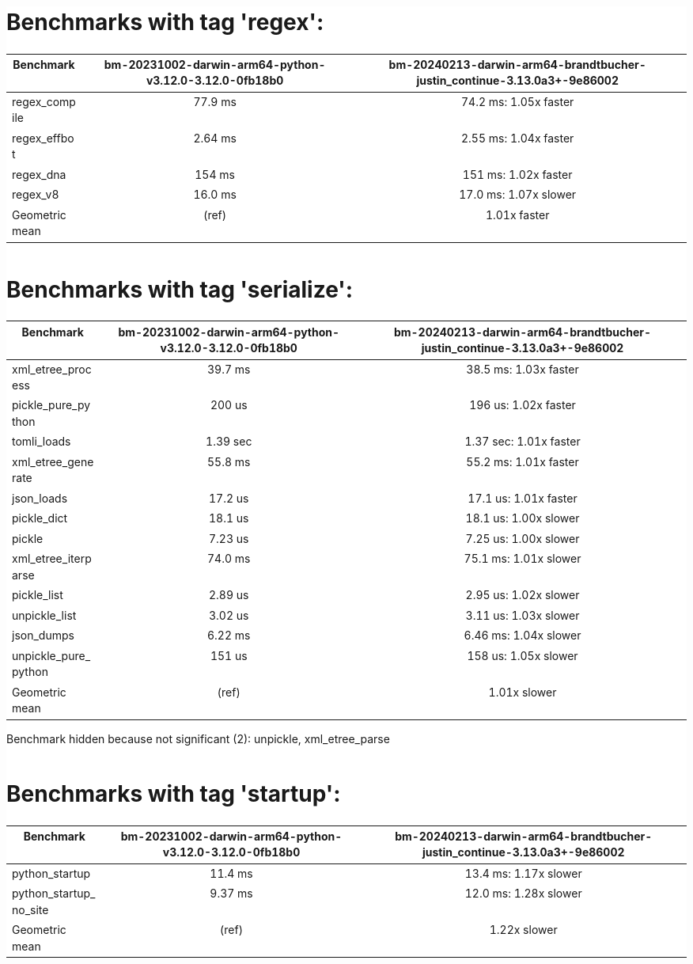 Benchmarks with tag 'regex':
============================

| Benchmark      | bm-20231002-darwin-arm64-python-v3.12.0-3.12.0-0fb18b0 | bm-20240213-darwin-arm64-brandtbucher-justin_continue-3.13.0a3+-9e86002 |
|----------------|:------------------------------------------------------:|:-----------------------------------------------------------------------:|
| regex_compile  | 77.9 ms                                                | 74.2 ms: 1.05x faster                                                   |
| regex_effbot   | 2.64 ms                                                | 2.55 ms: 1.04x faster                                                   |
| regex_dna      | 154 ms                                                 | 151 ms: 1.02x faster                                                    |
| regex_v8       | 16.0 ms                                                | 17.0 ms: 1.07x slower                                                   |
| Geometric mean | (ref)                                                  | 1.01x faster                                                            |

Benchmarks with tag 'serialize':
================================

| Benchmark            | bm-20231002-darwin-arm64-python-v3.12.0-3.12.0-0fb18b0 | bm-20240213-darwin-arm64-brandtbucher-justin_continue-3.13.0a3+-9e86002 |
|----------------------|:------------------------------------------------------:|:-----------------------------------------------------------------------:|
| xml_etree_process    | 39.7 ms                                                | 38.5 ms: 1.03x faster                                                   |
| pickle_pure_python   | 200 us                                                 | 196 us: 1.02x faster                                                    |
| tomli_loads          | 1.39 sec                                               | 1.37 sec: 1.01x faster                                                  |
| xml_etree_generate   | 55.8 ms                                                | 55.2 ms: 1.01x faster                                                   |
| json_loads           | 17.2 us                                                | 17.1 us: 1.01x faster                                                   |
| pickle_dict          | 18.1 us                                                | 18.1 us: 1.00x slower                                                   |
| pickle               | 7.23 us                                                | 7.25 us: 1.00x slower                                                   |
| xml_etree_iterparse  | 74.0 ms                                                | 75.1 ms: 1.01x slower                                                   |
| pickle_list          | 2.89 us                                                | 2.95 us: 1.02x slower                                                   |
| unpickle_list        | 3.02 us                                                | 3.11 us: 1.03x slower                                                   |
| json_dumps           | 6.22 ms                                                | 6.46 ms: 1.04x slower                                                   |
| unpickle_pure_python | 151 us                                                 | 158 us: 1.05x slower                                                    |
| Geometric mean       | (ref)                                                  | 1.01x slower                                                            |

Benchmark hidden because not significant (2): unpickle, xml_etree_parse

Benchmarks with tag 'startup':
==============================

| Benchmark              | bm-20231002-darwin-arm64-python-v3.12.0-3.12.0-0fb18b0 | bm-20240213-darwin-arm64-brandtbucher-justin_continue-3.13.0a3+-9e86002 |
|------------------------|:------------------------------------------------------:|:-----------------------------------------------------------------------:|
| python_startup         | 11.4 ms                                                | 13.4 ms: 1.17x slower                                                   |
| python_startup_no_site | 9.37 ms                                                | 12.0 ms: 1.28x slower                                                   |
| Geometric mean         | (ref)                                                  | 1.22x slower                                                            |
